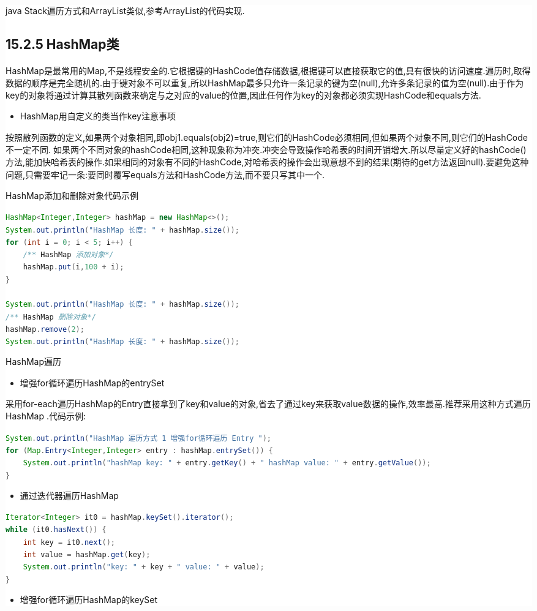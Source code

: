 java Stack遍历方式和ArrayList类似,参考ArrayList的代码实现.

15.2.5 HashMap类
---

HashMap是最常用的Map,不是线程安全的.它根据键的HashCode值存储数据,根据键可以直接获取它的值,具有很快的访问速度.遍历时,取得数据的顺序是完全随机的.由于键对象不可以重复,所以HashMap最多只允许一条记录的键为空(null),允许多条记录的值为空(null).由于作为key的对象将通过计算其散列函数来确定与之对应的value的位置,因此任何作为key的对象都必须实现HashCode和equals方法.


- HashMap用自定义的类当作key注意事项

按照散列函数的定义,如果两个对象相同,即obj1.equals(obj2)=true,则它们的HashCode必须相同,但如果两个对象不同,则它们的HashCode不一定不同.
如果两个不同对象的hashCode相同,这种现象称为冲突.冲突会导致操作哈希表的时间开销增大.所以尽量定义好的hashCode()方法,能加快哈希表的操作.如果相同的对象有不同的HashCode,对哈希表的操作会出现意想不到的结果(期待的get方法返回null).要避免这种问题,只需要牢记一条:要同时覆写equals方法和HashCode方法,而不要只写其中一个.


HashMap添加和删除对象代码示例

```java
HashMap<Integer,Integer> hashMap = new HashMap<>();
System.out.println("HashMap 长度: " + hashMap.size());
for (int i = 0; i < 5; i++) {
	/** HashMap 添加对象*/
	hashMap.put(i,100 + i);
}

System.out.println("HashMap 长度: " + hashMap.size());
/** HashMap 删除对象*/
hashMap.remove(2);
System.out.println("HashMap 长度: " + hashMap.size());
```

HashMap遍历

- 增强for循环遍历HashMap的entrySet

采用for-each遍历HashMap的Entry直接拿到了key和value的对象,省去了通过key来获取value数据的操作,效率最高.推荐采用这种方式遍历HashMap
.代码示例:

```java
System.out.println("HashMap 遍历方式 1 增强for循环遍历 Entry ");
for (Map.Entry<Integer,Integer> entry : hashMap.entrySet()) {
	System.out.println("hashMap key: " + entry.getKey() + " hashMap value: " + entry.getValue());
}
```

- 通过迭代器遍历HashMap

```java
Iterator<Integer> it0 = hashMap.keySet().iterator();
while (it0.hasNext()) {
	int key = it0.next();
	int value = hashMap.get(key);
	System.out.println("key: " + key + " value: " + value);
}
```

- 增强for循环遍历HashMap的keySet
